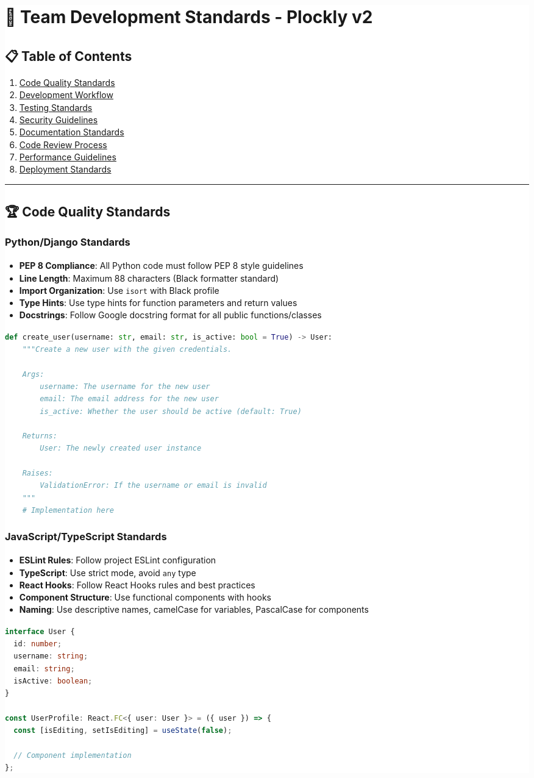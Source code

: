 # 🚀 Team Development Standards - Plockly v2

## **📋 Table of Contents**
1. [Code Quality Standards](#code-quality-standards)
2. [Development Workflow](#development-workflow)
3. [Testing Standards](#testing-standards)
4. [Security Guidelines](#security-guidelines)
5. [Documentation Standards](#documentation-standards)
6. [Code Review Process](#code-review-process)
7. [Performance Guidelines](#performance-guidelines)
8. [Deployment Standards](#deployment-standards)

---

## **🏆 Code Quality Standards**

### **Python/Django Standards**
- **PEP 8 Compliance**: All Python code must follow PEP 8 style guidelines
- **Line Length**: Maximum 88 characters (Black formatter standard)
- **Import Organization**: Use `isort` with Black profile
- **Type Hints**: Use type hints for function parameters and return values
- **Docstrings**: Follow Google docstring format for all public functions/classes

```python
def create_user(username: str, email: str, is_active: bool = True) -> User:
    """Create a new user with the given credentials.

    Args:
        username: The username for the new user
        email: The email address for the new user
        is_active: Whether the user should be active (default: True)

    Returns:
        User: The newly created user instance

    Raises:
        ValidationError: If the username or email is invalid
    """
    # Implementation here
```

### **JavaScript/TypeScript Standards**
- **ESLint Rules**: Follow project ESLint configuration
- **TypeScript**: Use strict mode, avoid `any` type
- **React Hooks**: Follow React Hooks rules and best practices
- **Component Structure**: Use functional components with hooks
- **Naming**: Use descriptive names, camelCase for variables, PascalCase for components

```typescript
interface User {
  id: number;
  username: string;
  email: string;
  isActive: boolean;
}

const UserProfile: React.FC<{ user: User }> = ({ user }) => {
  const [isEditing, setIsEditing] = useState(false);

  // Component implementation
};
```
